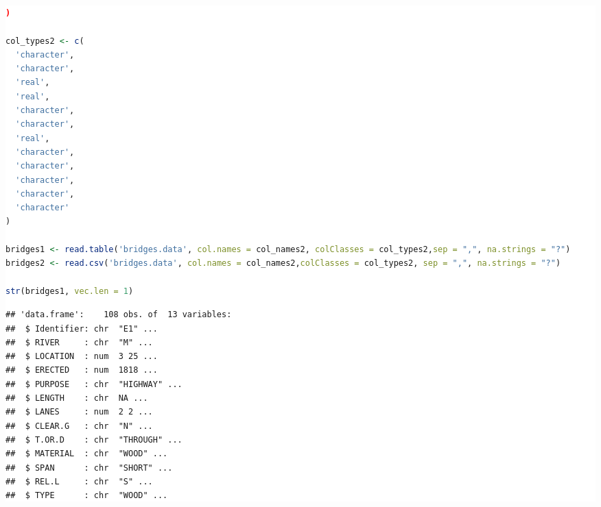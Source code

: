 ``` r
)

col_types2 <- c(
  'character',
  'character',
  'real',
  'real',
  'character',
  'character',
  'real',
  'character',
  'character',
  'character',
  'character',
  'character'
)

bridges1 <- read.table('bridges.data', col.names = col_names2, colClasses = col_types2,sep = ",", na.strings = "?")
bridges2 <- read.csv('bridges.data', col.names = col_names2,colClasses = col_types2, sep = ",", na.strings = "?")

str(bridges1, vec.len = 1)
```

    ## 'data.frame':    108 obs. of  13 variables:
    ##  $ Identifier: chr  "E1" ...
    ##  $ RIVER     : chr  "M" ...
    ##  $ LOCATION  : num  3 25 ...
    ##  $ ERECTED   : num  1818 ...
    ##  $ PURPOSE   : chr  "HIGHWAY" ...
    ##  $ LENGTH    : chr  NA ...
    ##  $ LANES     : num  2 2 ...
    ##  $ CLEAR.G   : chr  "N" ...
    ##  $ T.OR.D    : chr  "THROUGH" ...
    ##  $ MATERIAL  : chr  "WOOD" ...
    ##  $ SPAN      : chr  "SHORT" ...
    ##  $ REL.L     : chr  "S" ...
    ##  $ TYPE      : chr  "WOOD" ...
